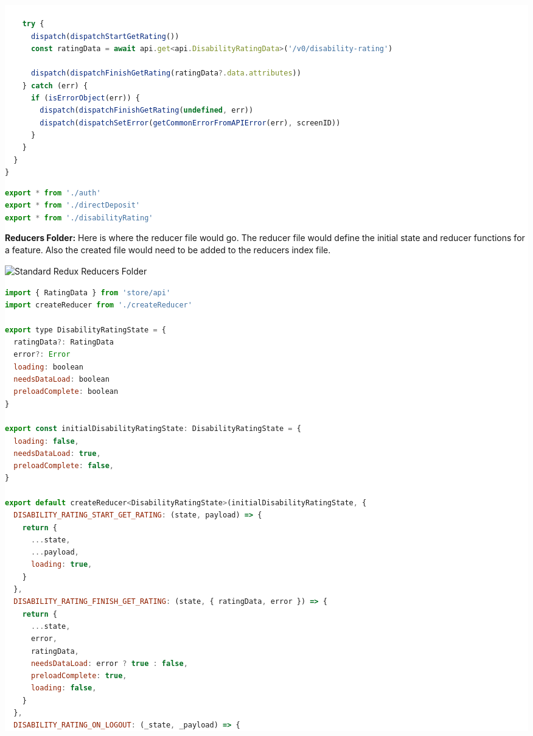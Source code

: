 ``` jsx title="/src/store/actions/disabilityRating.ts

    try {
      dispatch(dispatchStartGetRating())
      const ratingData = await api.get<api.DisabilityRatingData>('/v0/disability-rating')

      dispatch(dispatchFinishGetRating(ratingData?.data.attributes))
    } catch (err) {
      if (isErrorObject(err)) {
        dispatch(dispatchFinishGetRating(undefined, err))
        dispatch(dispatchSetError(getCommonErrorFromAPIError(err), screenID))
      }
    }
  }
}
```

```jsx title="/src/store/actions/index.ts
export * from './auth'
export * from './directDeposit'
export * from './disabilityRating'
```

**Reducers Folder:** Here is where the reducer file would go. The reducer file would define the initial state and reducer functions for a feature. Also the created file would need to be added to the reducers index file.

![Standard Redux Reducers Folder](/img/redux/standard_redux_reducers_folder.png)

``` jsx title="/src/store/reducers/disabilityRating.ts
import { RatingData } from 'store/api'
import createReducer from './createReducer'

export type DisabilityRatingState = {
  ratingData?: RatingData
  error?: Error
  loading: boolean
  needsDataLoad: boolean
  preloadComplete: boolean
}

export const initialDisabilityRatingState: DisabilityRatingState = {
  loading: false,
  needsDataLoad: true,
  preloadComplete: false,
}

export default createReducer<DisabilityRatingState>(initialDisabilityRatingState, {
  DISABILITY_RATING_START_GET_RATING: (state, payload) => {
    return {
      ...state,
      ...payload,
      loading: true,
    }
  },
  DISABILITY_RATING_FINISH_GET_RATING: (state, { ratingData, error }) => {
    return {
      ...state,
      error,
      ratingData,
      needsDataLoad: error ? true : false,
      preloadComplete: true,
      loading: false,
    }
  },
  DISABILITY_RATING_ON_LOGOUT: (_state, _payload) => {
```